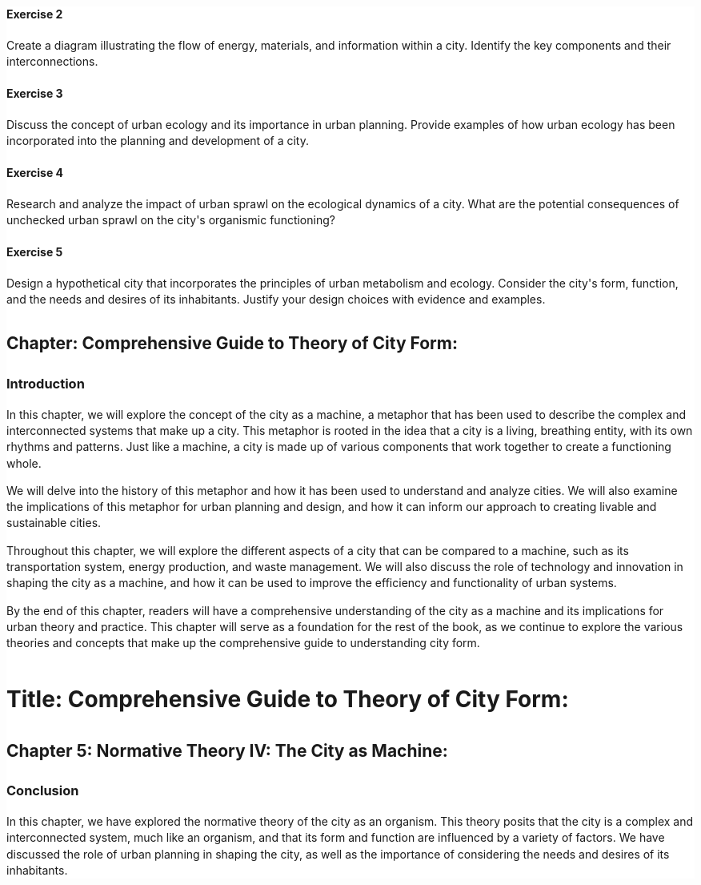 #### Exercise 2
Create a diagram illustrating the flow of energy, materials, and information within a city. Identify the key components and their interconnections.

#### Exercise 3
Discuss the concept of urban ecology and its importance in urban planning. Provide examples of how urban ecology has been incorporated into the planning and development of a city.

#### Exercise 4
Research and analyze the impact of urban sprawl on the ecological dynamics of a city. What are the potential consequences of unchecked urban sprawl on the city's organismic functioning?

#### Exercise 5
Design a hypothetical city that incorporates the principles of urban metabolism and ecology. Consider the city's form, function, and the needs and desires of its inhabitants. Justify your design choices with evidence and examples.


## Chapter: Comprehensive Guide to Theory of City Form:

### Introduction

In this chapter, we will explore the concept of the city as a machine, a metaphor that has been used to describe the complex and interconnected systems that make up a city. This metaphor is rooted in the idea that a city is a living, breathing entity, with its own rhythms and patterns. Just like a machine, a city is made up of various components that work together to create a functioning whole.

We will delve into the history of this metaphor and how it has been used to understand and analyze cities. We will also examine the implications of this metaphor for urban planning and design, and how it can inform our approach to creating livable and sustainable cities.

Throughout this chapter, we will explore the different aspects of a city that can be compared to a machine, such as its transportation system, energy production, and waste management. We will also discuss the role of technology and innovation in shaping the city as a machine, and how it can be used to improve the efficiency and functionality of urban systems.

By the end of this chapter, readers will have a comprehensive understanding of the city as a machine and its implications for urban theory and practice. This chapter will serve as a foundation for the rest of the book, as we continue to explore the various theories and concepts that make up the comprehensive guide to understanding city form.


# Title: Comprehensive Guide to Theory of City Form:

## Chapter 5: Normative Theory IV: The City as Machine:




### Conclusion

In this chapter, we have explored the normative theory of the city as an organism. This theory posits that the city is a complex and interconnected system, much like an organism, and that its form and function are influenced by a variety of factors. We have discussed the role of urban planning in shaping the city, as well as the importance of considering the needs and desires of its inhabitants.

